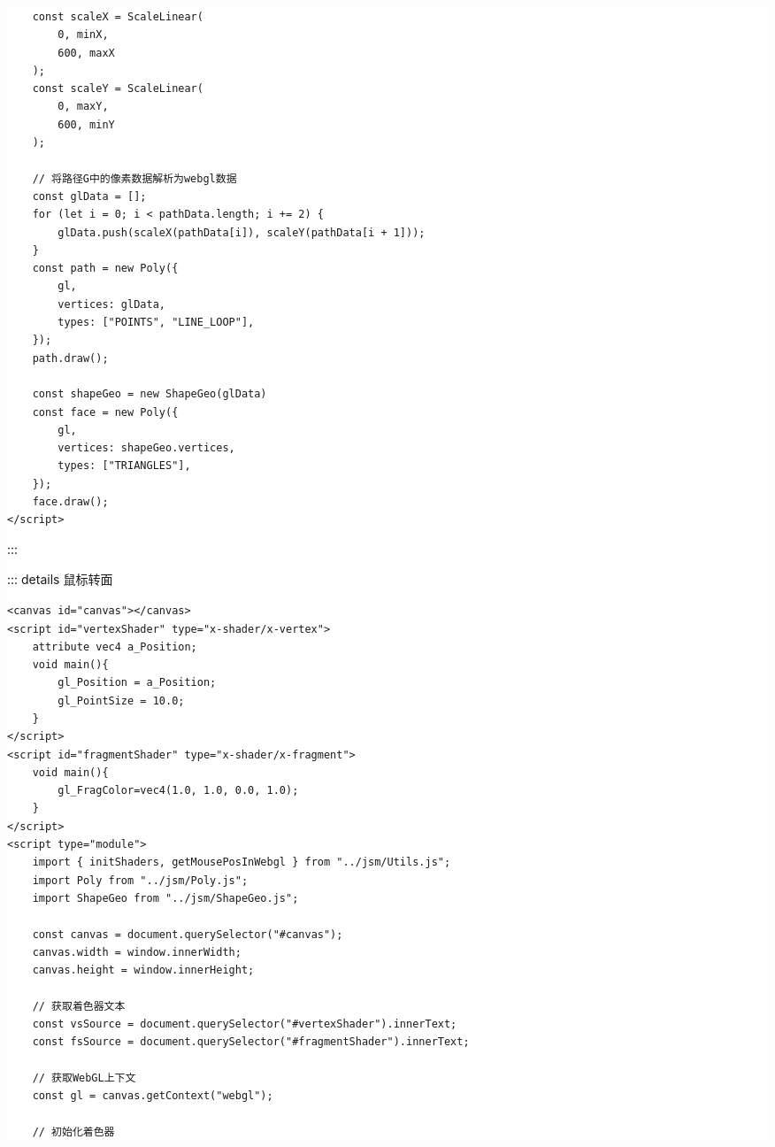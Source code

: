 ```html{15}
    const scaleX = ScaleLinear(
        0, minX,
        600, maxX
    );
    const scaleY = ScaleLinear(
        0, maxY,
        600, minY
    );

    // 将路径G中的像素数据解析为webgl数据
    const glData = [];
    for (let i = 0; i < pathData.length; i += 2) {
        glData.push(scaleX(pathData[i]), scaleY(pathData[i + 1]));
    }
    const path = new Poly({
        gl,
        vertices: glData,
        types: ["POINTS", "LINE_LOOP"],
    });
    path.draw();

    const shapeGeo = new ShapeGeo(glData)
    const face = new Poly({
        gl,
        vertices: shapeGeo.vertices,
        types: ["TRIANGLES"],
    });
    face.draw();
</script>
```
:::

::: details 鼠标转面
```html{15}
<canvas id="canvas"></canvas>
<script id="vertexShader" type="x-shader/x-vertex">
    attribute vec4 a_Position;
    void main(){
        gl_Position = a_Position;
        gl_PointSize = 10.0;
    }
</script>
<script id="fragmentShader" type="x-shader/x-fragment">
    void main(){
        gl_FragColor=vec4(1.0, 1.0, 0.0, 1.0);
    }
</script>
<script type="module">
    import { initShaders, getMousePosInWebgl } from "../jsm/Utils.js";
    import Poly from "../jsm/Poly.js";
    import ShapeGeo from "../jsm/ShapeGeo.js";

    const canvas = document.querySelector("#canvas");
    canvas.width = window.innerWidth;
    canvas.height = window.innerHeight;

    // 获取着色器文本
    const vsSource = document.querySelector("#vertexShader").innerText;
    const fsSource = document.querySelector("#fragmentShader").innerText;

    // 获取WebGL上下文
    const gl = canvas.getContext("webgl");

    // 初始化着色器
```